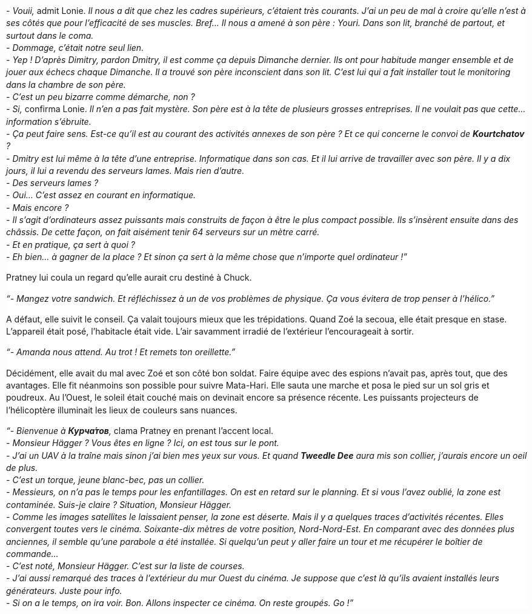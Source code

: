 *- Vouii,* admit Lonie. *Il nous a dit que chez les cadres supérieurs, c’étaient très courants. J’ai un peu de mal à croire qu’elle n’est à ses côtés que pour l’efficacité de ses muscles. Bref… Il nous a amené à son père : Youri. Dans son lit, branché de partout, et surtout dans le coma.*  
*- Dommage, c’était notre seul lien.*  
*- Yep ! D’après Dimitry, pardon Dmitry, il est comme ça depuis Dimanche dernier. Ils ont pour habitude manger ensemble et de jouer aux échecs chaque Dimanche. Il a trouvé son père inconscient dans son lit. C’est lui qui a fait installer tout le monitoring dans la chambre de son père.*  
*- C’est un peu bizarre comme démarche, non ?*  
*- Si,* confirma Lonie. *Il n’en a pas fait mystère. Son père est à la tête de plusieurs grosses entreprises. Il ne voulait pas que cette… information s’ébruite.*  
*- Ça peut faire sens. Est-ce qu’il est au courant des activités annexes de son père ? Et ce qui concerne le convoi de __Kourtchatov__ ?*  
*- Dmitry est lui même à la tête d’une entreprise. Informatique dans son cas. Et il lui arrive de travailler avec son père. Il y a dix jours, il lui a revendu des serveurs lames. Mais rien d’autre.*  
*- Des serveurs lames ?*  
*- Oui… C’est assez en courant en informatique.*  
*- Mais encore ?*  
*- Il s’agit d’ordinateurs assez puissants mais construits de façon à être le plus compact possible. Ils s’insèrent ensuite dans des châssis. De cette façon, on fait aisément tenir 64 serveurs sur un mètre carré.*  
*- Et en pratique, ça sert à quoi ?*  
*- Eh bien… à gagner de la place ? Et sinon ça sert à la même chose que n’importe quel ordinateur !”*

Pratney lui coula un regard qu’elle aurait cru destiné à Chuck. 
  
*“- Mangez votre sandwich. Et réfléchissez à un de vos problèmes de physique. Ça vous évitera de trop penser à l’hélico.”*

A défaut, elle suivit le conseil. Ça valait toujours mieux que les trépidations. Quand Zoé la secoua, elle était presque en stase. L’appareil était posé, l’habitacle était vide. L’air savamment irradié de l’extérieur l’encourageait à sortir. 
  
*“- Amanda nous attend. Au trot ! Et remets ton oreillette.”*

Décidément, elle avait du mal avec Zoé et son côté bon soldat. Faire équipe avec des espions n’avait pas, après tout, que des avantages. Elle fit néanmoins son possible pour suivre Mata-Hari. Elle sauta une marche et posa le pied sur un sol gris et poudreux. Au l’Ouest, le soleil était couché mais on devinait encore sa présence récente. Les puissants projecteurs de l’hélicoptère illuminait les lieux de couleurs sans nuances.
  
*“- Bienvenue à __Курча́тов__,* clama Pratney en prenant l’accent local.  
*- Monsieur Hägger ? Vous êtes en ligne ? Ici, on est tous sur le pont.*  
*- J’ai un UAV à la traîne mais sinon j’ai bien mes yeux sur vous. Et quand __Tweedle Dee__ aura mis son collier, j’aurais encore un oeil de plus.*  
*- C’est un torque, jeune blanc-bec, pas un collier.*  
*- Messieurs, on n’a pas le temps pour les enfantillages. On est en retard sur le planning. Et si vous l’avez oublié, la zone est contaminée. Suis-je claire ? Situation, Monsieur Hägger.*  
*- Comme les images satellites le laissaient penser, la zone est déserte. Mais il y a quelques traces d’activités récentes. Elles convergent toutes vers le cinéma. Soixante-dix mètres de votre position, Nord-Nord-Est. En comparant avec des données plus anciennes, il semble qu’une parabole a été installée. Si quelqu’un peut y aller faire un tour et me récupérer le boîtier de commande…*  
*- C’est noté, Monsieur Hägger. C’est sur la liste de courses.*  
*- J’ai aussi remarqué des traces à l’extérieur du mur Ouest du cinéma. Je suppose que c’est là qu’ils avaient installés leurs générateurs. Juste pour info.*  
*- Si on a le temps, on ira voir. Bon. Allons inspecter ce cinéma. On reste groupés. Go !”*
